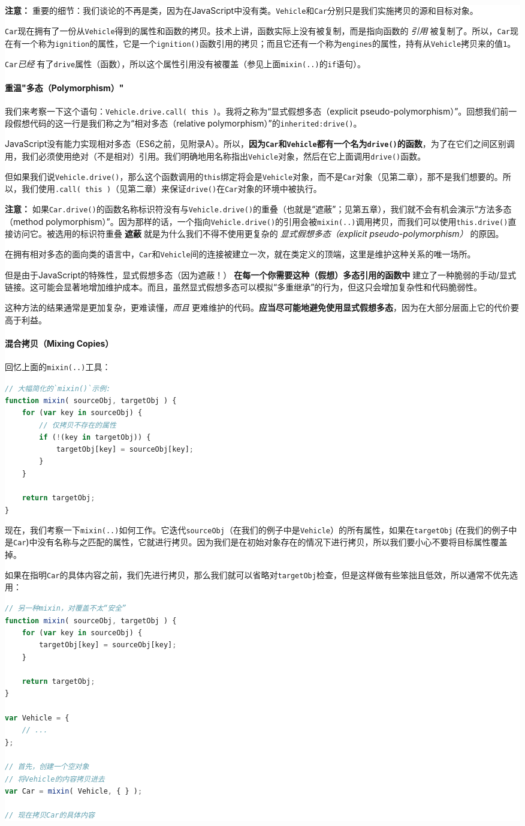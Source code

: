 **注意：** 重要的细节：我们谈论的不再是类，因为在JavaScript中没有类。`Vehicle`和`Car`分别只是我们实施拷贝的源和目标对象。

`Car`现在拥有了一份从`Vehicle`得到的属性和函数的拷贝。技术上讲，函数实际上没有被复制，而是指向函数的 *引用* 被复制了。所以，`Car`现在有一个称为`ignition`的属性，它是一个`ignition()`函数引用的拷贝；而且它还有一个称为`engines`的属性，持有从`Vehicle`拷贝来的值`1`。

`Car`*已经* 有了`drive`属性（函数），所以这个属性引用没有被覆盖（参见上面`mixin(..)`的`if`语句）。

#### 重温"多态（Polymorphism）"

我们来考察一下这个语句：`Vehicle.drive.call( this )`。我将之称为“显式假想多态（explicit pseudo-polymorphism）”。回想我们前一段假想代码的这一行是我们称之为“相对多态（relative polymorphism）”的`inherited:drive()`。

JavaScript没有能力实现相对多态（ES6之前，见附录A）。所以，**因为`Car`和`Vehicle`都有一个名为`drive()`的函数**，为了在它们之间区别调用，我们必须使用绝对（不是相对）引用。我们明确地用名称指出`Vehicle`对象，然后在它上面调用`drive()`函数。

但如果我们说`Vehicle.drive()`，那么这个函数调用的`this`绑定将会是`Vehicle`对象，而不是`Car`对象（见第二章），那不是我们想要的。所以，我们使用`.call( this )`（见第二章）来保证`drive()`在`Car`对象的环境中被执行。

**注意：** 如果`Car.drive()`的函数名称标识符没有与`Vehicle.drive()`的重叠（也就是“遮蔽”；见第五章），我们就不会有机会演示“方法多态（method polymorphism）”。因为那样的话，一个指向`Vehicle.drive()`的引用会被`mixin(..)`调用拷贝，而我们可以使用`this.drive()`直接访问它。被选用的标识符重叠 **遮蔽** 就是为什么我们不得不使用更复杂的 *显式假想多态（explicit pseudo-polymorphism）* 的原因。

在拥有相对多态的面向类的语言中，`Car`和`Vehicle`间的连接被建立一次，就在类定义的顶端，这里是维护这种关系的唯一场所。

但是由于JavaScript的特殊性，显式假想多态（因为遮蔽！） **在每一个你需要这种（假想）多态引用的函数中** 建立了一种脆弱的手动/显式链接。这可能会显著地增加维护成本。而且，虽然显式假想多态可以模拟“多重继承”的行为，但这只会增加复杂性和代码脆弱性。

这种方法的结果通常是更加复杂，更难读懂，*而且* 更难维护的代码。**应当尽可能地避免使用显式假想多态**，因为在大部分层面上它的代价要高于利益。

#### 混合拷贝（Mixing Copies）

回忆上面的`mixin(..)`工具：

```js
// 大幅简化的`mixin()`示例:
function mixin( sourceObj, targetObj ) {
	for (var key in sourceObj) {
		// 仅拷贝不存在的属性
		if (!(key in targetObj)) {
			targetObj[key] = sourceObj[key];
		}
	}

	return targetObj;
}
```

现在，我们考察一下`mixin(..)`如何工作。它迭代`sourceObj`（在我们的例子中是`Vehicle`）的所有属性，如果在`targetObj` (在我们的例子中是`Car`)中没有名称与之匹配的属性，它就进行拷贝。因为我们是在初始对象存在的情况下进行拷贝，所以我们要小心不要将目标属性覆盖掉。

如果在指明`Car`的具体内容之前，我们先进行拷贝，那么我们就可以省略对`targetObj`检查，但是这样做有些笨拙且低效，所以通常不优先选用：

```js
// 另一种mixin，对覆盖不太“安全”
function mixin( sourceObj, targetObj ) {
	for (var key in sourceObj) {
		targetObj[key] = sourceObj[key];
	}

	return targetObj;
}

var Vehicle = {
	// ...
};

// 首先，创建一个空对象
// 将Vehicle的内容拷贝进去
var Car = mixin( Vehicle, { } );

// 现在拷贝Car的具体内容
```